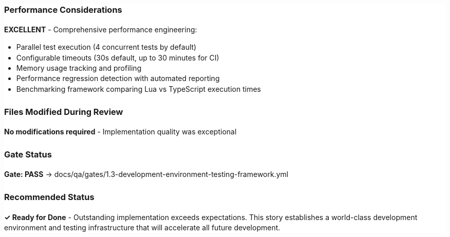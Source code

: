 ### Performance Considerations

**EXCELLENT** - Comprehensive performance engineering:
- Parallel test execution (4 concurrent tests by default)
- Configurable timeouts (30s default, up to 30 minutes for CI)
- Memory usage tracking and profiling
- Performance regression detection with automated reporting
- Benchmarking framework comparing Lua vs TypeScript execution times

### Files Modified During Review

**No modifications required** - Implementation quality was exceptional

### Gate Status

**Gate: PASS** → docs/qa/gates/1.3-development-environment-testing-framework.yml

### Recommended Status

**✓ Ready for Done** - Outstanding implementation exceeds expectations. This story establishes a world-class development environment and testing infrastructure that will accelerate all future development.